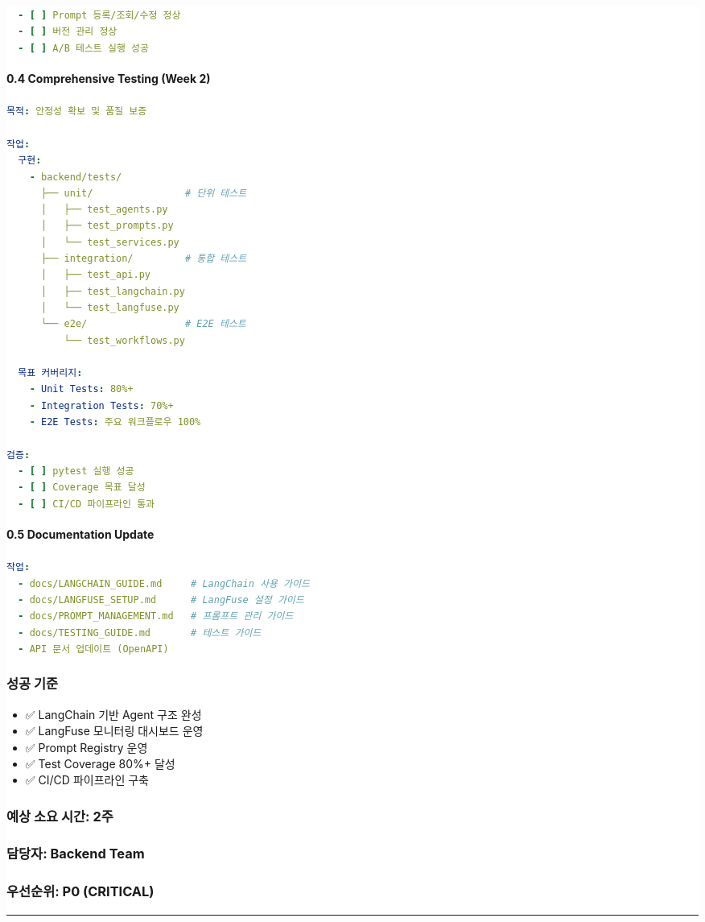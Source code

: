 ```yaml
  - [ ] Prompt 등록/조회/수정 정상
  - [ ] 버전 관리 정상
  - [ ] A/B 테스트 실행 성공
```

#### 0.4 Comprehensive Testing (Week 2)
```yaml
목적: 안정성 확보 및 품질 보증

작업:
  구현:
    - backend/tests/
      ├── unit/                # 단위 테스트
      │   ├── test_agents.py
      │   ├── test_prompts.py
      │   └── test_services.py
      ├── integration/         # 통합 테스트
      │   ├── test_api.py
      │   ├── test_langchain.py
      │   └── test_langfuse.py
      └── e2e/                 # E2E 테스트
          └── test_workflows.py

  목표 커버리지:
    - Unit Tests: 80%+
    - Integration Tests: 70%+
    - E2E Tests: 주요 워크플로우 100%

검증:
  - [ ] pytest 실행 성공
  - [ ] Coverage 목표 달성
  - [ ] CI/CD 파이프라인 통과
```

#### 0.5 Documentation Update
```yaml
작업:
  - docs/LANGCHAIN_GUIDE.md     # LangChain 사용 가이드
  - docs/LANGFUSE_SETUP.md      # LangFuse 설정 가이드
  - docs/PROMPT_MANAGEMENT.md   # 프롬프트 관리 가이드
  - docs/TESTING_GUIDE.md       # 테스트 가이드
  - API 문서 업데이트 (OpenAPI)
```

### 성공 기준
- ✅ LangChain 기반 Agent 구조 완성
- ✅ LangFuse 모니터링 대시보드 운영
- ✅ Prompt Registry 운영
- ✅ Test Coverage 80%+ 달성
- ✅ CI/CD 파이프라인 구축

### 예상 소요 시간: 2주
### 담당자: Backend Team
### 우선순위: **P0 (CRITICAL)**

---